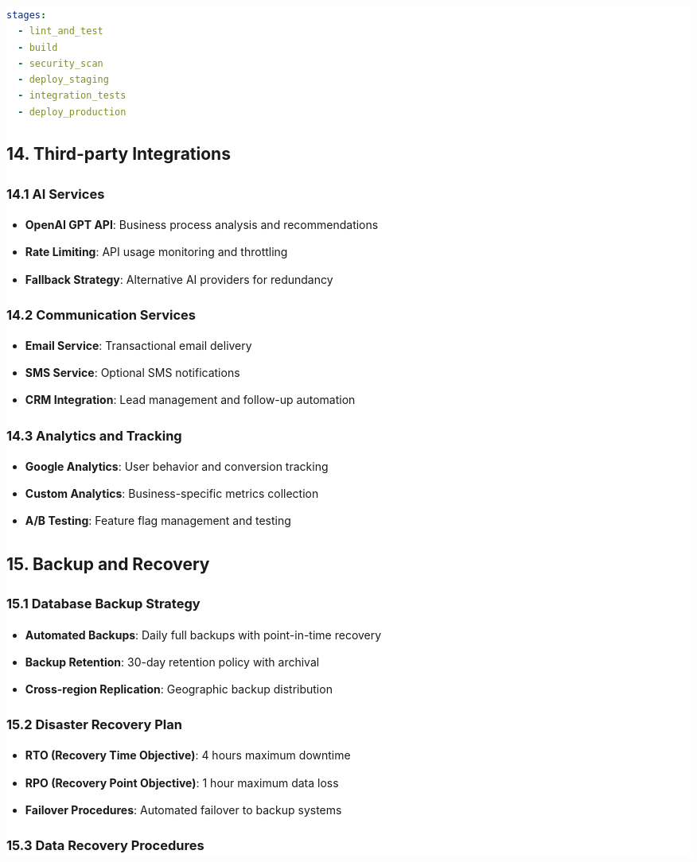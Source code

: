 ```yaml
stages:
  - lint_and_test
  - build
  - security_scan
  - deploy_staging
  - integration_tests
  - deploy_production
```

## 14. Third-party Integrations

### 14.1 AI Services

* **OpenAI GPT API**: Business process analysis and recommendations

* **Rate Limiting**: API usage monitoring and throttling

* **Fallback Strategy**: Alternative AI providers for redundancy

### 14.2 Communication Services

* **Email Service**: Transactional email delivery

* **SMS Service**: Optional SMS notifications

* **CRM Integration**: Lead management and follow-up automation

### 14.3 Analytics and Tracking

* **Google Analytics**: User behavior and conversion tracking

* **Custom Analytics**: Business-specific metrics collection

* **A/B Testing**: Feature flag management and testing

## 15. Backup and Recovery

### 15.1 Database Backup Strategy

* **Automated Backups**: Daily full backups with point-in-time recovery

* **Backup Retention**: 30-day retention policy with archival

* **Cross-region Replication**: Geographic backup distribution

### 15.2 Disaster Recovery Plan

* **RTO (Recovery Time Objective)**: 4 hours maximum downtime

* **RPO (Recovery Point Objective)**: 1 hour maximum data loss

* **Failover Procedures**: Automated failover to backup systems

### 15.3 Data Recovery Procedures
